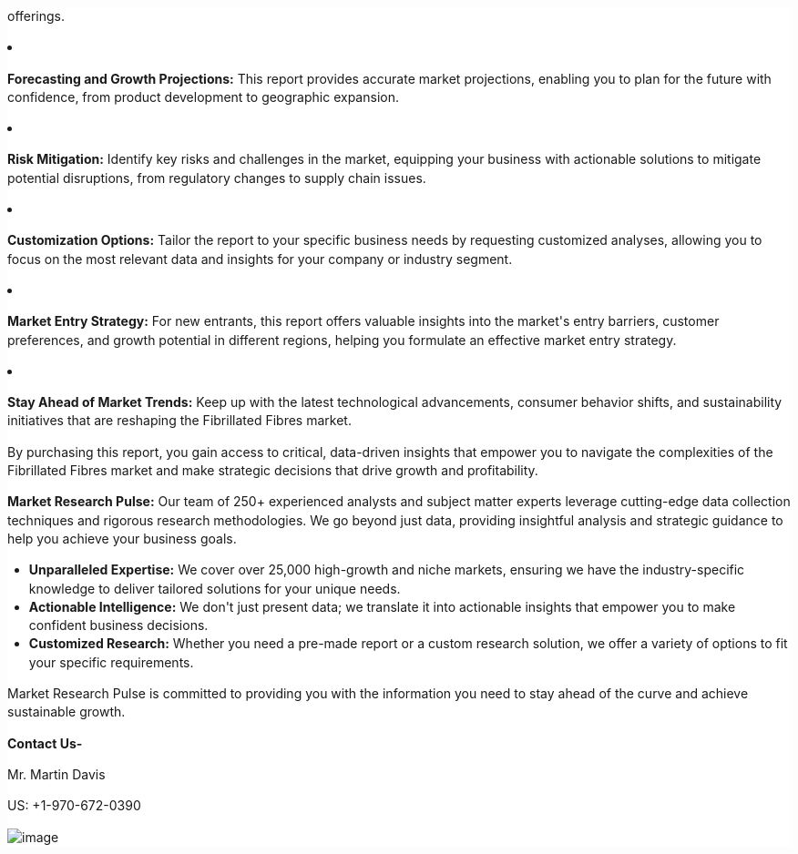 offerings.</p></li><li><p><strong>Forecasting and Growth Projections:</strong> This report provides accurate market projections, enabling you to plan for the future with confidence, from product development to geographic expansion.</p></li><li><p><strong>Risk Mitigation:</strong> Identify key risks and challenges in the market, equipping your business with actionable solutions to mitigate potential disruptions, from regulatory changes to supply chain issues.</p></li><li><p><strong>Customization Options:</strong> Tailor the report to your specific business needs by requesting customized analyses, allowing you to focus on the most relevant data and insights for your company or industry segment.</p></li><li><p><strong>Market Entry Strategy:</strong> For new entrants, this report offers valuable insights into the market's entry barriers, customer preferences, and growth potential in different regions, helping you formulate an effective market entry strategy.</p></li><li><p><strong>Stay Ahead of Market Trends:</strong> Keep up with the latest technological advancements, consumer behavior shifts, and sustainability initiatives that are reshaping the Fibrillated Fibres market.</p></li></ol><p>By purchasing this report, you gain access to critical, data-driven insights that empower you to navigate the complexities of the Fibrillated Fibres market and make strategic decisions that drive growth and profitability.</p><p><strong>Market Research Pulse:</strong>&nbsp;Our team of 250+ experienced analysts and subject matter experts leverage cutting-edge data collection techniques and rigorous research methodologies. We go beyond just data, providing insightful analysis and strategic guidance to help you achieve your business goals.</p><ul><li><strong>Unparalleled Expertise:</strong>&nbsp;We cover over 25,000 high-growth and niche markets, ensuring we have the industry-specific knowledge to deliver tailored solutions for your unique needs.</li><li><strong>Actionable Intelligence:</strong>&nbsp;We don't just present data; we translate it into actionable insights that empower you to make confident business decisions.</li><li><strong>Customized Research:</strong>&nbsp;Whether you need a pre-made report or a custom research solution, we offer a variety of options to fit your specific requirements.</li></ul><p>Market Research Pulse is committed to providing you with the information you need to stay ahead of the curve and achieve sustainable growth.</p><p><strong>Contact Us-</strong></p><p>Mr. Martin Davis</p><p>US: +1-970-672-0390</p>
![image](https://github.com/user-attachments/assets/38c3f37b-a196-4a52-a902-6dda74f5162b)
